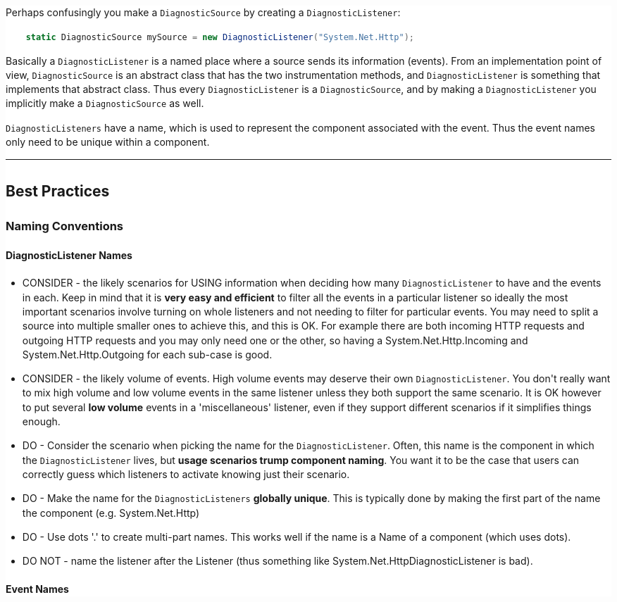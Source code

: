 Perhaps confusingly you make a `DiagnosticSource` by creating a `DiagnosticListener`:

```C#
    static DiagnosticSource mySource = new DiagnosticListener("System.Net.Http");
```

Basically a `DiagnosticListener` is a named place where a source sends its information (events).
From an implementation point of view, `DiagnosticSource` is an abstract class that has the two
instrumentation methods, and `DiagnosticListener` is something that implements that abstract class.
Thus every `DiagnosticListener` is a `DiagnosticSource`, and by making a `DiagnosticListener` you
implicitly make a `DiagnosticSource` as well.

`DiagnosticListeners` have a name, which is used to represent the component associated with the event.
Thus the event names only need to be unique within a component.

----------------------------------------
## Best Practices

### Naming Conventions

#### DiagnosticListener Names

* CONSIDER - the likely scenarios for USING information when deciding how many
  `DiagnosticListener` to have and the events in each. Keep in mind that it is **very easy
  and efficient** to filter all the events in a particular listener so ideally the
  most important scenarios involve turning on whole listeners and not needing to filter
  for particular events. You may need to split
  a source into multiple smaller ones to achieve this, and this is OK. For example there
  are both incoming HTTP requests and outgoing HTTP requests and you may only need one
  or the other, so having a System.Net.Http.Incoming and System.Net.Http.Outgoing for
  each sub-case is good.

* CONSIDER -  the likely volume of events. High volume events may deserve their own
  `DiagnosticListener`. You don't really want to mix high volume and low volume events
  in the same listener unless they both support the same scenario. It is OK however to
  put several **low volume** events in a 'miscellaneous' listener, even if they support different
  scenarios if it simplifies things enough.

* DO - Consider the scenario when picking the name for the `DiagnosticListener`. Often, this
  name is the component in which the `DiagnosticListener` lives, but **usage scenarios trump
  component naming**. You want it to be the case that users can correctly guess which
  listeners to activate knowing just their scenario.

* DO - Make the name for the `DiagnosticListeners` **globally unique**. This is typically
  done by making the first part of the name the component (e.g. System.Net.Http)

* DO - Use dots '.' to create multi-part names. This works well if the name is a Name
  of a component (which uses dots).

* DO NOT - name the listener after the Listener (thus something like System.Net.HttpDiagnosticListener
  is bad).

#### Event Names
